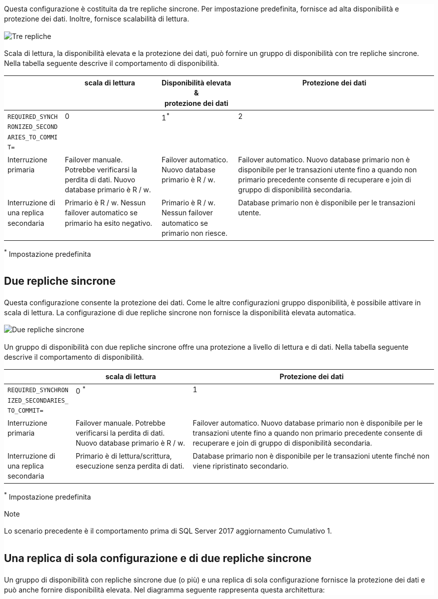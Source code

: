 Questa configurazione è costituita da tre repliche sincrone. Per impostazione predefinita, fornisce ad alta disponibilità e protezione dei dati. Inoltre, fornisce scalabilità di lettura.

![Tre repliche][3]

Scala di lettura, la disponibilità elevata e la protezione dei dati, può fornire un gruppo di disponibilità con tre repliche sincrone. Nella tabella seguente descrive il comportamento di disponibilità. 

| |scala di lettura|Disponibilità elevata & </br> protezione dei dati | Protezione dei dati
|:---|---|---|---
|`REQUIRED_SYNCHRONIZED_SECONDARIES_TO_COMMIT=`|0 |1<sup>*</sup>|2
|Interruzione primaria | Failover manuale. Potrebbe verificarsi la perdita di dati. Nuovo database primario è R / w. |Failover automatico. Nuovo database primario è R / w. |Failover automatico. Nuovo database primario non è disponibile per le transazioni utente fino a quando non primario precedente consente di recuperare e join di gruppo di disponibilità secondaria. 
|Interruzione di una replica secondaria  | Primario è R / w. Nessun failover automatico se primario ha esito negativo. |Primario è R / w. Nessun failover automatico se primario non riesce. | Database primario non è disponibile per le transazioni utente. 
<sup>*</sup> Impostazione predefinita

<a name="twoSynch"></a>

## <a name="two-synchronous-replicas"></a>Due repliche sincrone

Questa configurazione consente la protezione dei dati. Come le altre configurazioni gruppo disponibilità, è possibile attivare in scala di lettura. La configurazione di due repliche sincrone non fornisce la disponibilità elevata automatica. 

![Due repliche sincrone][1]

Un gruppo di disponibilità con due repliche sincrone offre una protezione a livello di lettura e di dati. Nella tabella seguente descrive il comportamento di disponibilità. 

| |scala di lettura |Protezione dei dati
|:---|---|---
|`REQUIRED_SYNCHRONIZED_SECONDARIES_TO_COMMIT=`|0 <sup>*</sup>|1
|Interruzione primaria | Failover manuale. Potrebbe verificarsi la perdita di dati. Nuovo database primario è R / w.| Failover automatico. Nuovo database primario non è disponibile per le transazioni utente fino a quando non primario precedente consente di recuperare e join di gruppo di disponibilità secondaria.
|Interruzione di una replica secondaria  |Primario è di lettura/scrittura, esecuzione senza perdita di dati. |Database primario non è disponibile per le transazioni utente finché non viene ripristinato secondario.
<sup>*</sup> Impostazione predefinita

>[!NOTE]
>Lo scenario precedente è il comportamento prima di SQL Server 2017 aggiornamento Cumulativo 1. 

<a name = "configOnly"></a>

## <a name="two-synchronous-replicas-and-a-configuration-only-replica"></a>Una replica di sola configurazione e di due repliche sincrone

Un gruppo di disponibilità con repliche sincrone due (o più) e una replica di sola configurazione fornisce la protezione dei dati e può anche fornire disponibilità elevata. Nel diagramma seguente rappresenta questa architettura:


[1]: ./media/sql-server-linux-availability-group-ha/1-read-scale-out.png
[2]: ./media/sql-server-linux-availability-group-ha/2-configuration-only.png
[3]: ./media/sql-server-linux-availability-group-ha/3-three-replica.png
[4]: ./media/sql-server-linux-availability-group-ha/configuration-only-example.png
